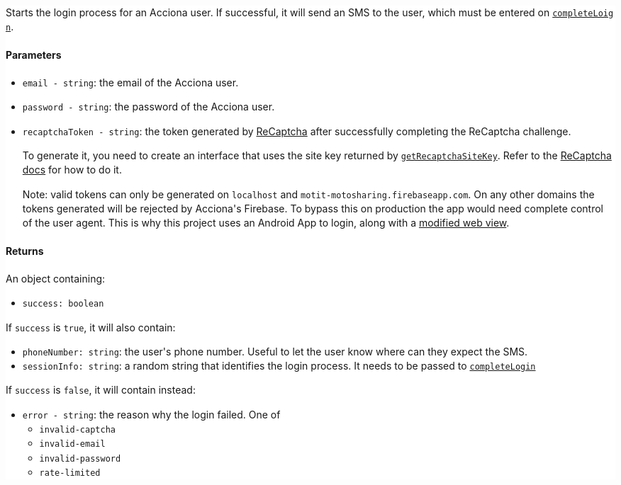 Starts the login process for an Acciona user. If successful, it will send an SMS
to the user, which must be entered on [`completeLoign`](#completelogin).

#### Parameters

* `email - string`: the email of the Acciona user.
* `password - string`: the password of the Acciona user.
* `recaptchaToken - string`: the token generated by [ReCaptcha][Recaptcha]
  after successfully completing the ReCaptcha challenge.

  To generate it, you need to create an interface that uses the site key
  returned by [`getRecaptchaSiteKey`](#getrecaptchasitekey). Refer to the 
  [ReCaptcha docs][Recaptcha-docs] for how to do it.

  Note: valid tokens can only be generated on `localhost` and
  `motit-motosharing.firebaseapp.com`. On any other domains the tokens generated
  will be rejected by Acciona's Firebase. To bypass this on production the app
  would need complete control of the user agent. This is why this project uses
  an Android App to login, along with a
  [modified web view][Android-modified-web-view].

#### Returns

An object containing:

* `success: boolean`

If `success` is `true`, it will also contain:

* `phoneNumber: string`: the user's phone number. Useful to let the user know
  where can they expect the SMS.
* `sessionInfo: string`: a random string that identifies the login process. It
  needs to be passed to [`completeLogin`](#completelogin)

If `success` is `false`, it will contain instead:

* `error - string`: the reason why the login failed. One of
  * `invalid-captcha`
  * `invalid-email`
  * `invalid-password`
  * `rate-limited`

[Acciona-movilidad]: https://movilidad.acciona.com/
[Acciona-tos]: https://movilidad.acciona.com/es_ES/terminos-condiciones-uso-servicio/
[Android-modified-web-view]: https://github.com/MeLlamoPablo/las-motillos/blob/4abd21f60a178a12d3b71474e74787df3cfd71cb/link-app-android/app/src/main/java/io/github/mellamopablo/lasmotillos/util/InterceptingClient.kt#L7-L27
[Recaptcha-docs]: https://developers.google.com/recaptcha/docs/v3
[Recaptcha]: https://www.google.com/recaptcha/about/
[Regions-cache]: https://raw.githubusercontent.com/MeLlamoPablo/las-motillos/master/acciona-client/assets/regions.json
[Type-user]: https://github.com/MeLlamoPablo/las-motillos/blob/master/acciona-client/src/types/User.ts
[Unix-time]: https://en.wikipedia.org/wiki/Unix_time
